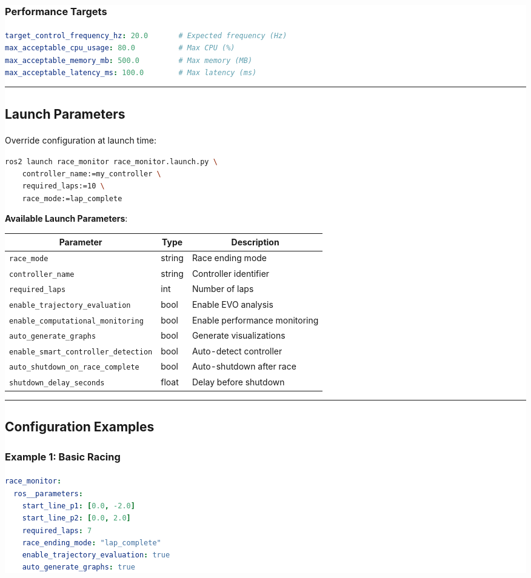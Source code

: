 ### Performance Targets

```yaml
target_control_frequency_hz: 20.0       # Expected frequency (Hz)
max_acceptable_cpu_usage: 80.0          # Max CPU (%)
max_acceptable_memory_mb: 500.0         # Max memory (MB)
max_acceptable_latency_ms: 100.0        # Max latency (ms)
```

---

## Launch Parameters

Override configuration at launch time:

```bash
ros2 launch race_monitor race_monitor.launch.py \
    controller_name:=my_controller \
    required_laps:=10 \
    race_mode:=lap_complete
```

**Available Launch Parameters**:

| Parameter | Type | Description |
|-----------|------|-------------|
| `race_mode` | string | Race ending mode |
| `controller_name` | string | Controller identifier |
| `required_laps` | int | Number of laps |
| `enable_trajectory_evaluation` | bool | Enable EVO analysis |
| `enable_computational_monitoring` | bool | Enable performance monitoring |
| `auto_generate_graphs` | bool | Generate visualizations |
| `enable_smart_controller_detection` | bool | Auto-detect controller |
| `auto_shutdown_on_race_complete` | bool | Auto-shutdown after race |
| `shutdown_delay_seconds` | float | Delay before shutdown |

---

## Configuration Examples

### Example 1: Basic Racing

```yaml
race_monitor:
  ros__parameters:
    start_line_p1: [0.0, -2.0]
    start_line_p2: [0.0, 2.0]
    required_laps: 7
    race_ending_mode: "lap_complete"
    enable_trajectory_evaluation: true
    auto_generate_graphs: true
```
